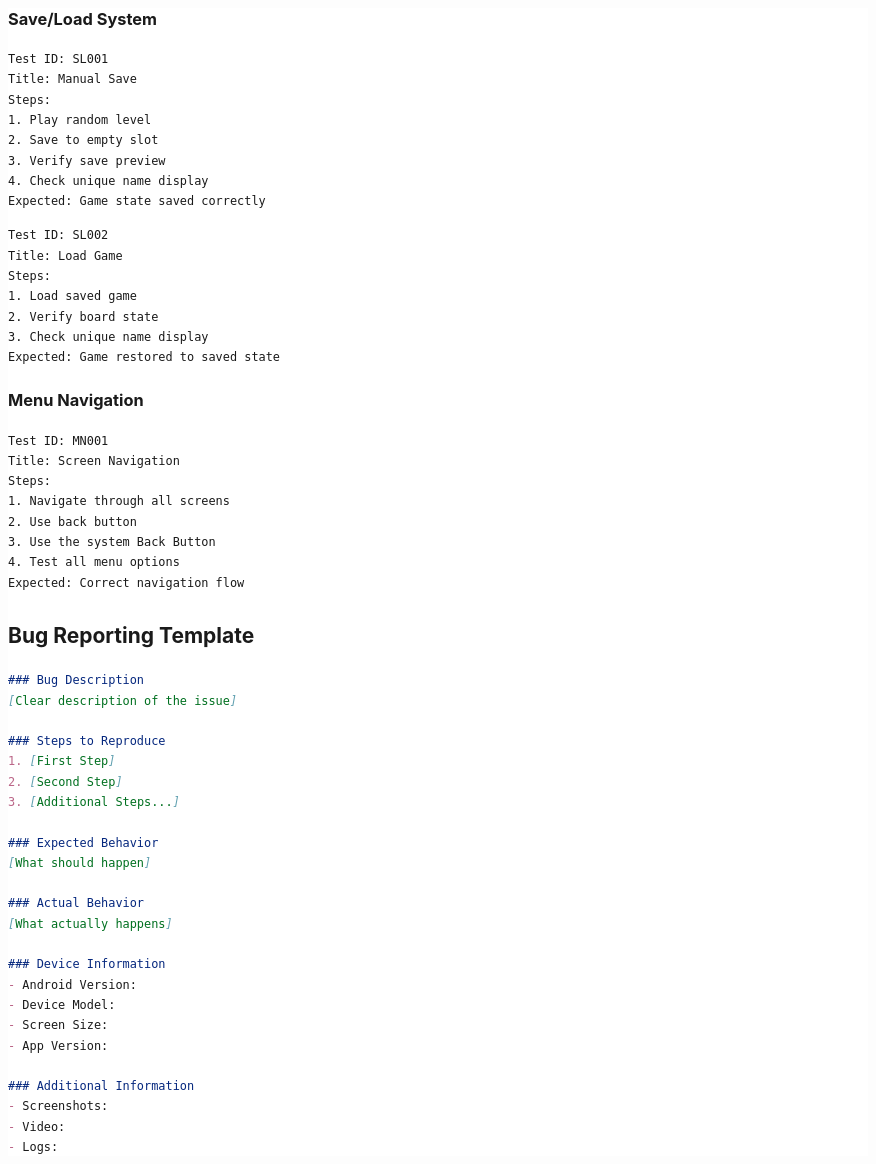 ### Save/Load System

```
Test ID: SL001
Title: Manual Save
Steps:
1. Play random level
2. Save to empty slot
3. Verify save preview
4. Check unique name display
Expected: Game state saved correctly
```

```
Test ID: SL002
Title: Load Game
Steps:
1. Load saved game
2. Verify board state
3. Check unique name display
Expected: Game restored to saved state
```

### Menu Navigation

```
Test ID: MN001
Title: Screen Navigation
Steps:
1. Navigate through all screens
2. Use back button
3. Use the system Back Button
4. Test all menu options
Expected: Correct navigation flow
```

## Bug Reporting Template

```markdown
### Bug Description
[Clear description of the issue]

### Steps to Reproduce
1. [First Step]
2. [Second Step]
3. [Additional Steps...]

### Expected Behavior
[What should happen]

### Actual Behavior
[What actually happens]

### Device Information
- Android Version:
- Device Model:
- Screen Size:
- App Version:

### Additional Information
- Screenshots:
- Video:
- Logs:
```
